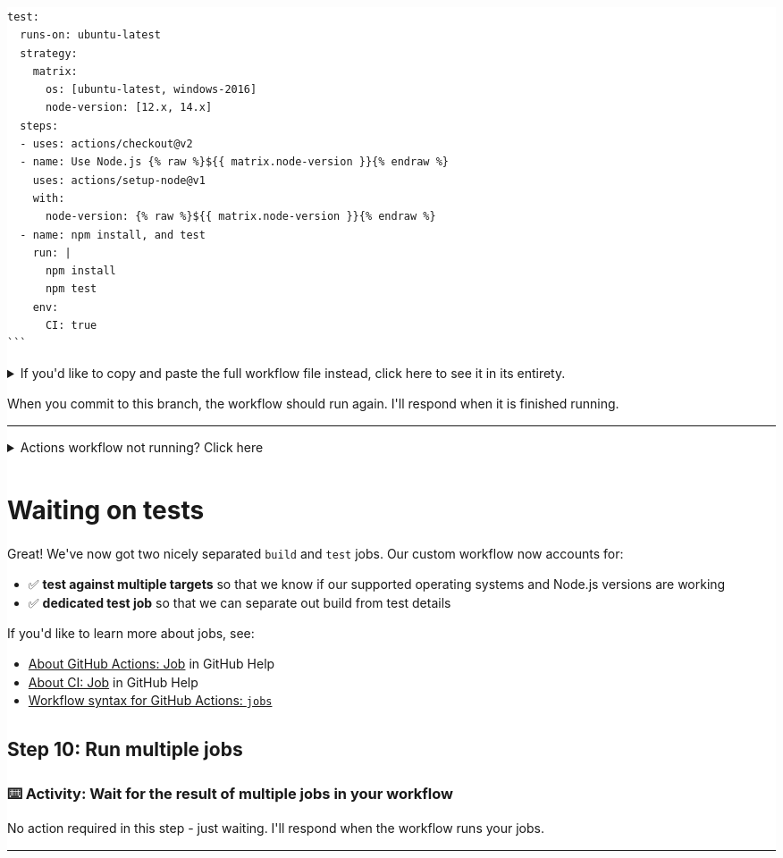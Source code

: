     test:
      runs-on: ubuntu-latest
      strategy:
        matrix:
          os: [ubuntu-latest, windows-2016]
          node-version: [12.x, 14.x]
      steps:
      - uses: actions/checkout@v2
      - name: Use Node.js {% raw %}${{ matrix.node-version }}{% endraw %}
        uses: actions/setup-node@v1
        with:
          node-version: {% raw %}${{ matrix.node-version }}{% endraw %}
      - name: npm install, and test
        run: |
          npm install
          npm test
        env:
          CI: true
    ```

<details><summary>If you'd like to copy and paste the full workflow file instead, click here to see it in its entirety.</summary></details>

When you commit to this branch, the workflow should run again. I'll respond when it is finished running.

---

<details><summary>Actions workflow not running? Click here</summary></details>

# Waiting on tests

Great! We've now got two nicely separated `build` and `test` jobs. Our custom workflow now accounts for:
- :white_check_mark: **test against multiple targets** so that we know if our supported operating systems and Node.js versions are working
- :white_check_mark: **dedicated test job** so that we can separate out build from test details

If you'd like to learn more about jobs, see:
- [About GitHub Actions: Job](https://help.github.com/en/articles/about-github-actions#job) in GitHub Help
- [About CI: Job](https://help.github.com/en/articles/about-continuous-integration#job) in GitHub Help
- [Workflow syntax for GitHub Actions: `jobs`](https://help.github.com/en/articles/workflow-syntax-for-github-actions#jobs)

## Step 10: Run multiple jobs

### :keyboard: Activity: Wait for the result of multiple jobs in your workflow

No action required in this step - just waiting. I'll respond when the workflow runs your jobs.

---
